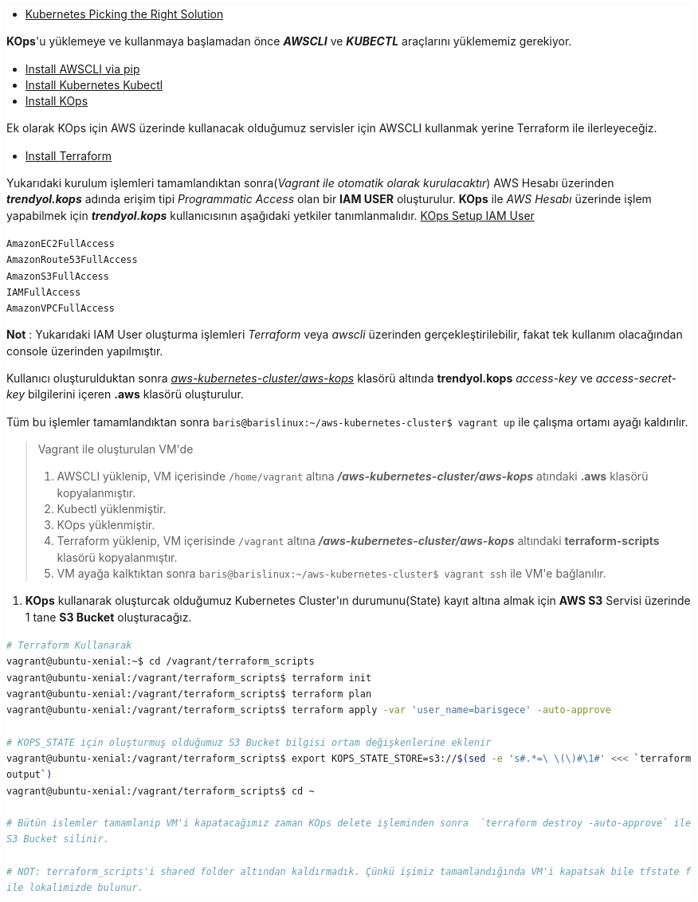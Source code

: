 - [Kubernetes Picking the Right Solution](https://kubernetes.io/docs/setup/pick-right-solution/)

**KOps**'u yüklemeye ve kullanmaya başlamadan önce ***AWSCLI*** ve ***KUBECTL*** araçlarını yüklememiz gerekiyor.

- [Install AWSCLI via pip](https://docs.aws.amazon.com/cli/latest/userguide/installing.html)
- [Install Kubernetes Kubectl](https://kubernetes.io/docs/tasks/tools/install-kubectl/)
- [Install KOps](https://github.com/kubernetes/kops/blob/master/docs/install.md)

Ek olarak KOps için AWS üzerinde kullanacak olduğumuz servisler için AWSCLI kullanmak yerine Terraform ile ilerleyeceğiz.

- [Install Terraform](https://github.com/robertpeteuil/terraform-installer)

Yukarıdaki kurulum işlemleri tamamlandıktan sonra(*Vagrant ile otomatik olarak kurulacaktır*) AWS Hesabı üzerinden ***trendyol.kops*** adında erişim tipi *Programmatic Access* olan bir **IAM USER** oluşturulur. **KOps** ile *AWS Hesabı* üzerinde işlem yapabilmek için ***trendyol.kops*** kullanıcısının aşağıdaki yetkiler tanımlanmalıdır. [KOps Setup IAM User](https://github.com/kubernetes/kops/blob/master/docs/aws.md#setup-iam-user)

    AmazonEC2FullAccess
    AmazonRoute53FullAccess
    AmazonS3FullAccess
    IAMFullAccess
    AmazonVPCFullAccess

**Not** : Yukarıdaki IAM User oluşturma işlemleri *Terraform* veya *awscli* üzerinden gerçekleştirilebilir, fakat tek kullanım olacağından console üzerinden yapılmıştır.

Kullanıcı oluşturulduktan sonra *[aws-kubernetes-cluster/aws-kops](/aws-kubernetes-cluster/aws-kops)* klasörü altında **trendyol.kops** *access-key* ve *access-secret-key* bilgilerini içeren **.aws** klasörü oluşturulur. <br>

Tüm bu işlemler tamamlandıktan sonra `baris@barislinux:~/aws-kubernetes-cluster$ vagrant up` ile çalışma ortamı ayağı kaldırılır.
> Vagrant ile oluşturulan VM'de
> 1. AWSCLI yüklenip, VM içerisinde `/home/vagrant` altına ***/aws-kubernetes-cluster/aws-kops*** atındaki **.aws** klasörü kopyalanmıştır.
> 2. Kubectl yüklenmiştir.
> 3. KOps yüklenmiştir.
> 4. Terraform yüklenip, VM içerisinde `/vagrant` altına ***/aws-kubernetes-cluster/aws-kops*** altındaki **terraform-scripts** klasörü kopyalanmıştır.
> 5. VM ayağa kalktıktan sonra `baris@barislinux:~/aws-kubernetes-cluster$ vagrant ssh` ile VM'e bağlanılır.

1. **KOps** kullanarak oluşturcak olduğumuz Kubernetes Cluster'ın durumunu(State) kayıt altına almak için **AWS S3** Servisi üzerinde 1 tane **S3 Bucket** oluşturacağız.

```sh
# Terraform Kullanarak
vagrant@ubuntu-xenial:~$ cd /vagrant/terraform_scripts
vagrant@ubuntu-xenial:/vagrant/terraform_scripts$ terraform init
vagrant@ubuntu-xenial:/vagrant/terraform_scripts$ terraform plan
vagrant@ubuntu-xenial:/vagrant/terraform_scripts$ terraform apply -var 'user_name=barisgece' -auto-approve

# KOPS_STATE için oluşturmuş olduğumuz S3 Bucket bilgisi ortam değişkenlerine eklenir
vagrant@ubuntu-xenial:/vagrant/terraform_scripts$ export KOPS_STATE_STORE=s3://$(sed -e 's#.*=\ \(\)#\1#' <<< `terraform output`)
vagrant@ubuntu-xenial:/vagrant/terraform_scripts$ cd ~

# Bütün islemler tamamlanip VM'i kapatacağımız zaman KOps delete işleminden sonra  `terraform destroy -auto-approve` ile S3 Bucket silinir.

# NOT: terraform_scripts'i shared folder altından kaldırmadık. Çünkü işimiz tamamlandığında VM'i kapatsak bile tfstate file lokalimizde bulunur.
```
